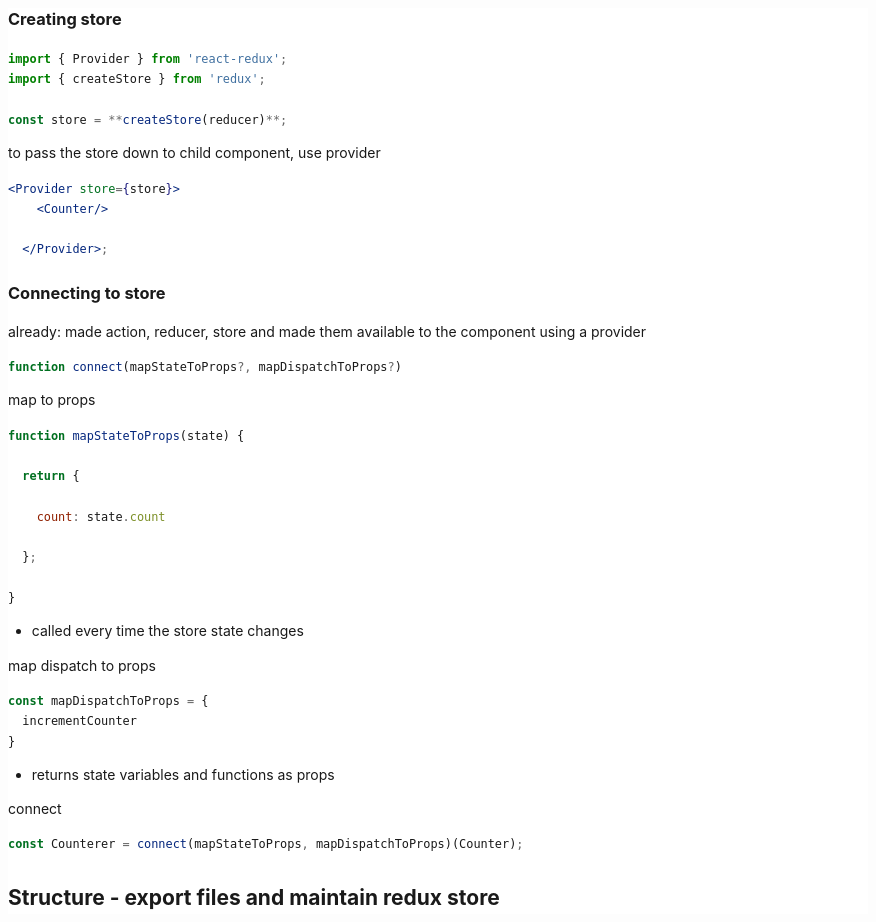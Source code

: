 ### Creating store

```jsx
import { Provider } from 'react-redux';
import { createStore } from 'redux';

const store = **createStore(reducer)**;
```

to pass the store down to child component, use provider

```jsx
<Provider store={store}>
    <Counter/>

  </Provider>;
```

### Connecting to store

already: made action, reducer, store and made them available to the component using a provider

```jsx
function connect(mapStateToProps?, mapDispatchToProps?)
```

map to props

```jsx
function mapStateToProps(state) {

  return {

    count: state.count

  };

}
```

-   called every time the store state changes

map dispatch to props

```jsx
const mapDispatchToProps = {
  incrementCounter
}
```

-   returns state variables and functions as props

connect

```jsx
const Counterer = connect(mapStateToProps, mapDispatchToProps)(Counter);
```

## Structure - export files and maintain redux store
